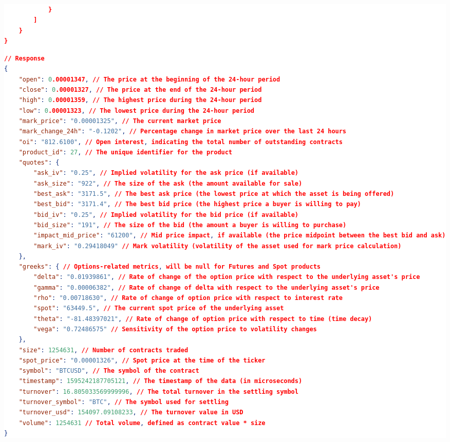 ```json
            }
        ]
    }
}
```

```json
// Response
{
    "open": 0.00001347, // The price at the beginning of the 24-hour period
    "close": 0.00001327, // The price at the end of the 24-hour period
    "high": 0.00001359, // The highest price during the 24-hour period
    "low": 0.00001323, // The lowest price during the 24-hour period
    "mark_price": "0.00001325", // The current market price
    "mark_change_24h": "-0.1202", // Percentage change in market price over the last 24 hours
    "oi": "812.6100", // Open interest, indicating the total number of outstanding contracts
    "product_id": 27, // The unique identifier for the product
    "quotes": {
        "ask_iv": "0.25", // Implied volatility for the ask price (if available)
        "ask_size": "922", // The size of the ask (the amount available for sale)
        "best_ask": "3171.5", // The best ask price (the lowest price at which the asset is being offered)
        "best_bid": "3171.4", // The best bid price (the highest price a buyer is willing to pay)
        "bid_iv": "0.25", // Implied volatility for the bid price (if available)
        "bid_size": "191", // The size of the bid (the amount a buyer is willing to purchase)
        "impact_mid_price": "61200", // Mid price impact, if available (the price midpoint between the best bid and ask)
        "mark_iv": "0.29418049" // Mark volatility (volatility of the asset used for mark price calculation)
    },
    "greeks": { // Options-related metrics, will be null for Futures and Spot products
        "delta": "0.01939861", // Rate of change of the option price with respect to the underlying asset's price
        "gamma": "0.00006382", // Rate of change of delta with respect to the underlying asset's price
        "rho": "0.00718630", // Rate of change of option price with respect to interest rate
        "spot": "63449.5", // The current spot price of the underlying asset
        "theta": "-81.48397021", // Rate of change of option price with respect to time (time decay)
        "vega": "0.72486575" // Sensitivity of the option price to volatility changes
    },
    "size": 1254631, // Number of contracts traded
    "spot_price": "0.00001326", // Spot price at the time of the ticker
    "symbol": "BTCUSD", // The symbol of the contract
    "timestamp": 1595242187705121, // The timestamp of the data (in microseconds)
    "turnover": 16.805033569999996, // The total turnover in the settling symbol
    "turnover_symbol": "BTC", // The symbol used for settling
    "turnover_usd": 154097.09108233, // The turnover value in USD
    "volume": 1254631 // Total volume, defined as contract value * size
}
```
